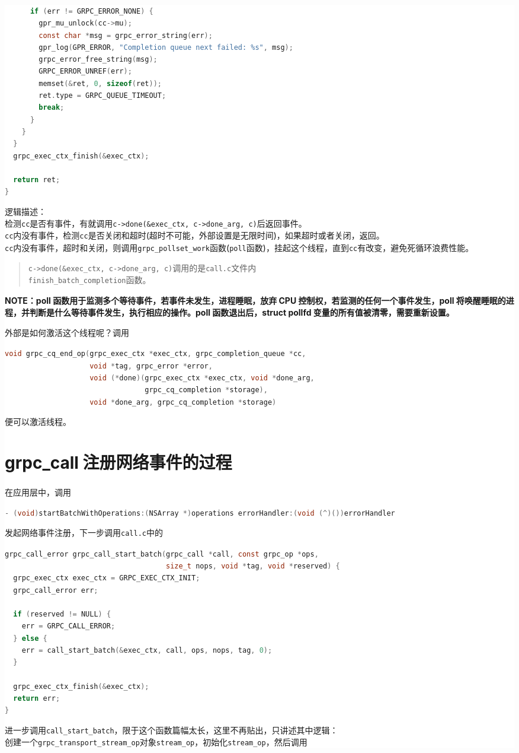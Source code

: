```C
      if (err != GRPC_ERROR_NONE) {
        gpr_mu_unlock(cc->mu);
        const char *msg = grpc_error_string(err);
        gpr_log(GPR_ERROR, "Completion queue next failed: %s", msg);
        grpc_error_free_string(msg);
        GRPC_ERROR_UNREF(err);
        memset(&ret, 0, sizeof(ret));
        ret.type = GRPC_QUEUE_TIMEOUT;
        break;
      }
    }
  }
  grpc_exec_ctx_finish(&exec_ctx);

  return ret;
}
```
逻辑描述：  
检测`cc`是否有事件，有就调用`c->done(&exec_ctx, c->done_arg, c)`后返回事件。  
`cc`内没有事件，检测`cc`是否关闭和超时(超时不可能，外部设置是无限时间)，如果超时或者关闭，返回。  
`cc`内没有事件，超时和关闭，则调用`grpc_pollset_work`函数(`poll`函数)，挂起这个线程，直到`cc`有改变，避免死循环浪费性能。  
>`c->done(&exec_ctx, c->done_arg, c)`调用的是`call.c`文件内  
>`finish_batch_completion`函数。  

**NOTE：poll 函数用于监测多个等待事件，若事件未发生，进程睡眠，放弃 CPU 控制权，若监测的任何一个事件发生，poll 将唤醒睡眠的进程，并判断是什么等待事件发生，执行相应的操作。poll 函数退出后，struct pollfd 变量的所有值被清零，需要重新设置。**  

外部是如何激活这个线程呢？调用  

```C
void grpc_cq_end_op(grpc_exec_ctx *exec_ctx, grpc_completion_queue *cc,
                    void *tag, grpc_error *error,
                    void (*done)(grpc_exec_ctx *exec_ctx, void *done_arg,
                                 grpc_cq_completion *storage),
                    void *done_arg, grpc_cq_completion *storage)
```
便可以激活线程。  


# grpc\_call 注册网络事件的过程  
在应用层中，调用
  
```Objectivec
- (void)startBatchWithOperations:(NSArray *)operations errorHandler:(void (^)())errorHandler
```
发起网络事件注册，下一步调用`call.c`中的  

```C
grpc_call_error grpc_call_start_batch(grpc_call *call, const grpc_op *ops,
                                      size_t nops, void *tag, void *reserved) {
  grpc_exec_ctx exec_ctx = GRPC_EXEC_CTX_INIT;
  grpc_call_error err;
  
  if (reserved != NULL) {
    err = GRPC_CALL_ERROR;
  } else {
    err = call_start_batch(&exec_ctx, call, ops, nops, tag, 0);
  }

  grpc_exec_ctx_finish(&exec_ctx);
  return err;
}
```
进一步调用`call_start_batch`，限于这个函数篇幅太长，这里不再贴出，只讲述其中逻辑：  
创建一个`grpc_transport_stream_op`对象`stream_op`，初始化`stream_op`，然后调用  
